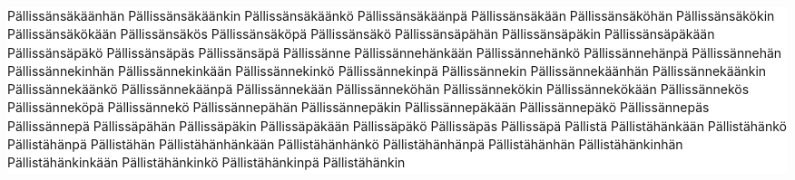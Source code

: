 Pällissänsäkäänhän
Pällissänsäkäänkin
Pällissänsäkäänkö
Pällissänsäkäänpä
Pällissänsäkään
Pällissänsäköhän
Pällissänsäkökin
Pällissänsäkökään
Pällissänsäkös
Pällissänsäköpä
Pällissänsäkö
Pällissänsäpähän
Pällissänsäpäkin
Pällissänsäpäkään
Pällissänsäpäkö
Pällissänsäpäs
Pällissänsäpä
Pällissänne
Pällissännehänkään
Pällissännehänkö
Pällissännehänpä
Pällissännehän
Pällissännekinhän
Pällissännekinkään
Pällissännekinkö
Pällissännekinpä
Pällissännekin
Pällissännekäänhän
Pällissännekäänkin
Pällissännekäänkö
Pällissännekäänpä
Pällissännekään
Pällissänneköhän
Pällissännekökin
Pällissännekökään
Pällissännekös
Pällissänneköpä
Pällissännekö
Pällissännepähän
Pällissännepäkin
Pällissännepäkään
Pällissännepäkö
Pällissännepäs
Pällissännepä
Pällissäpähän
Pällissäpäkin
Pällissäpäkään
Pällissäpäkö
Pällissäpäs
Pällissäpä
Pällistä
Pällistähänkään
Pällistähänkö
Pällistähänpä
Pällistähän
Pällistähänhänkään
Pällistähänhänkö
Pällistähänhänpä
Pällistähänhän
Pällistähänkinhän
Pällistähänkinkään
Pällistähänkinkö
Pällistähänkinpä
Pällistähänkin